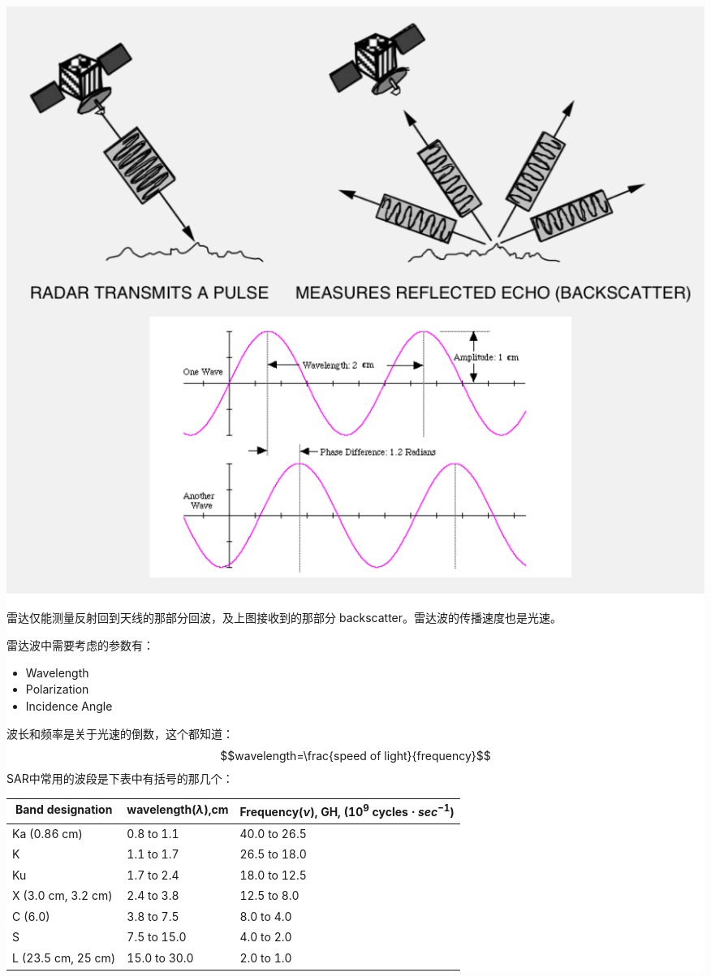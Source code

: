 ![](QQ截图20201012203538.png)

雷达仅能测量反射回到天线的那部分回波，及上图接收到的那部分 backscatter。雷达波的传播速度也是光速。

雷达波中需要考虑的参数有：

- Wavelength
- Polarization
- Incidence Angle

波长和频率是关于光速的倒数，这个都知道：
$$wavelength=\frac{speed of light}{frequency}$$
SAR中常用的波段是下表中有括号的那几个：

|Band designation|wavelength($\lambda$),cm|Frequency($\nu$), GH, ($10^9$ cycles $\cdot$ $sec^{-1}$)|
|-|-|-|
|Ka (0.86 cm)|0.8 to 1.1|40.0 to 26.5|
|K|1.1 to 1.7|26.5 to 18.0|
|Ku|1.7 to 2.4|18.0 to 12.5|
|X (3.0 cm, 3.2 cm)|2.4 to 3.8|12.5 to 8.0|
|C (6.0)|3.8 to 7.5|8.0 to 4.0|
|S|7.5 to 15.0|4.0 to 2.0|
|L (23.5 cm, 25 cm)|15.0 to 30.0|2.0 to 1.0|